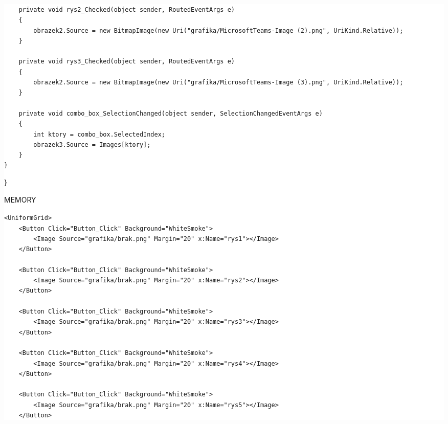         private void rys2_Checked(object sender, RoutedEventArgs e)
        {
            obrazek2.Source = new BitmapImage(new Uri("grafika/MicrosoftTeams-Image (2).png", UriKind.Relative));
        }

        private void rys3_Checked(object sender, RoutedEventArgs e)
        {
            obrazek2.Source = new BitmapImage(new Uri("grafika/MicrosoftTeams-Image (3).png", UriKind.Relative));
        }

        private void combo_box_SelectionChanged(object sender, SelectionChangedEventArgs e)
        {
            int ktory = combo_box.SelectedIndex;
            obrazek3.Source = Images[ktory];
        }
    }
}






MEMORY






<Window x:Class="Memory.MainWindow"
        xmlns="http://schemas.microsoft.com/winfx/2006/xaml/presentation"
        xmlns:x="http://schemas.microsoft.com/winfx/2006/xaml"
        xmlns:d="http://schemas.microsoft.com/expression/blend/2008"
        xmlns:mc="http://schemas.openxmlformats.org/markup-compatibility/2006"
        xmlns:local="clr-namespace:Memory"
        mc:Ignorable="d"
        Title="MainWindow" Height="450" Width="800">

    <UniformGrid>
        <Button Click="Button_Click" Background="WhiteSmoke">
            <Image Source="grafika/brak.png" Margin="20" x:Name="rys1"></Image>
        </Button>

        <Button Click="Button_Click" Background="WhiteSmoke">
            <Image Source="grafika/brak.png" Margin="20" x:Name="rys2"></Image>
        </Button>

        <Button Click="Button_Click" Background="WhiteSmoke">
            <Image Source="grafika/brak.png" Margin="20" x:Name="rys3"></Image>
        </Button>

        <Button Click="Button_Click" Background="WhiteSmoke">
            <Image Source="grafika/brak.png" Margin="20" x:Name="rys4"></Image>
        </Button>

        <Button Click="Button_Click" Background="WhiteSmoke">
            <Image Source="grafika/brak.png" Margin="20" x:Name="rys5"></Image>
        </Button>
